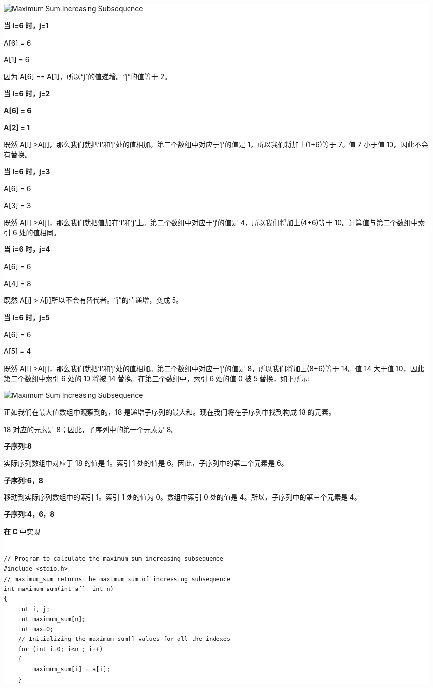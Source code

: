 ![Maximum Sum Increasing Subsequence](../Images/c13e5eb1c67e58ff46bb55ccfbe1387e.png)

**当 i=6 时，j=1**

A[6] = 6

A[1] = 6

因为 A[6] == A[1]，所以“j”的值递增。“j”的值等于 2。

**当 i=6 时，j=2**

**A[6] = 6**

**A[2] = 1**

既然 A[i] >A[j]，那么我们就把‘I’和‘j’处的值相加。第二个数组中对应于‘j’的值是 1，所以我们将加上(1+6)等于 7。值 7 小于值 10，因此不会有替换。

**当 i=6 时，j=3**

A[6] = 6

A[3] = 3

既然 A[i] >A[j]，那么我们就把值加在‘I’和‘j’上。第二个数组中对应于‘j’的值是 4，所以我们将加上(4+6)等于 10。计算值与第二个数组中索引 6 处的值相同。

**当 i=6 时，j=4**

A[6] = 6

A[4] = 8

既然 A[j] > A[i]所以不会有替代者。“j”的值递增，变成 5。

**当 i=6 时，j=5**

A[6] = 6

A[5] = 4

既然 A[i] >A[j]，那么我们就把‘I’和‘j’处的值相加。第二个数组中对应于‘j’的值是 8，所以我们将加上(8+6)等于 14。值 14 大于值 10，因此第二个数组中索引 6 处的 10 将被 14 替换。在第三个数组中，索引 6 处的值 0 被 5 替换，如下所示:

![Maximum Sum Increasing Subsequence](../Images/1212ff8557bfe1d5c0055147b2e3f301.png)

正如我们在最大值数组中观察到的，18 是递增子序列的最大和。现在我们将在子序列中找到构成 18 的元素。

18 对应的元素是 8；因此，子序列中的第一个元素是 8。

**子序列:8**

实际序列数组中对应于 18 的值是 1。索引 1 处的值是 6。因此，子序列中的第二个元素是 6。

**子序列:6，8**

移动到实际序列数组中的索引 1。索引 1 处的值为 0。数组中索引 0 处的值是 4。所以，子序列中的第三个元素是 4。

**子序列:4，6，8**

**在 C** 中实现

```

// Program to calculate the maximum sum increasing subsequence 
#include <stdio.h>
// maximum_sum returns the maximum sum of increasing subsequence
int maximum_sum(int a[], int n)
{
    int i, j;
    int maximum_sum[n];
    int max=0;
    // Initializing the maximum_sum[] values for all the indexes 
    for (int i=0; i<n ; i++)
    {
        maximum_sum[i] = a[i];
    }    
```